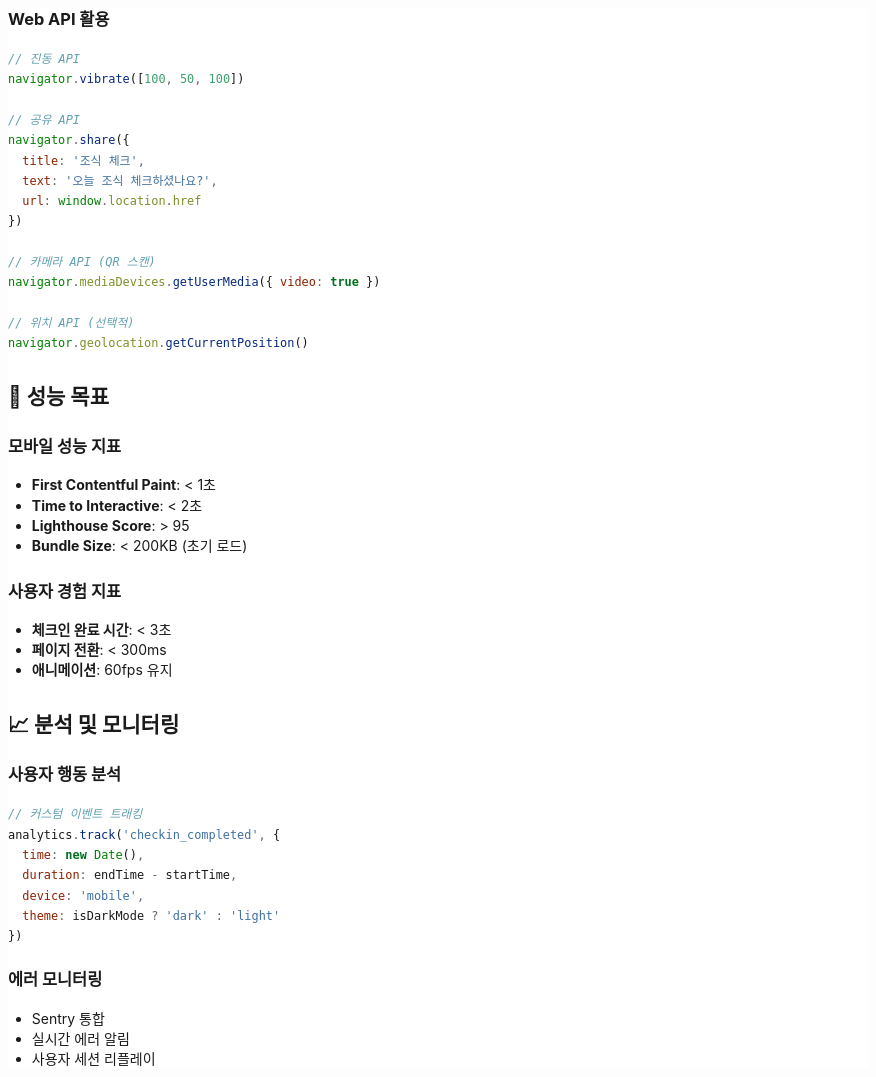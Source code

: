 ### Web API 활용
```javascript
// 진동 API
navigator.vibrate([100, 50, 100])

// 공유 API
navigator.share({
  title: '조식 체크',
  text: '오늘 조식 체크하셨나요?',
  url: window.location.href
})

// 카메라 API (QR 스캔)
navigator.mediaDevices.getUserMedia({ video: true })

// 위치 API (선택적)
navigator.geolocation.getCurrentPosition()
```

## 🎯 성능 목표

### 모바일 성능 지표
- **First Contentful Paint**: < 1초
- **Time to Interactive**: < 2초
- **Lighthouse Score**: > 95
- **Bundle Size**: < 200KB (초기 로드)

### 사용자 경험 지표
- **체크인 완료 시간**: < 3초
- **페이지 전환**: < 300ms
- **애니메이션**: 60fps 유지

## 📈 분석 및 모니터링

### 사용자 행동 분석
```javascript
// 커스텀 이벤트 트래킹
analytics.track('checkin_completed', {
  time: new Date(),
  duration: endTime - startTime,
  device: 'mobile',
  theme: isDarkMode ? 'dark' : 'light'
})
```

### 에러 모니터링
- Sentry 통합
- 실시간 에러 알림
- 사용자 세션 리플레이
